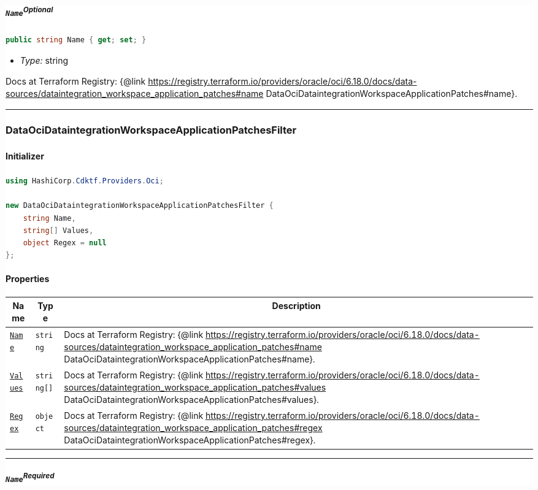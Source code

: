 ##### `Name`<sup>Optional</sup> <a name="Name" id="rhizo-co-terraform-provider-oci.dataOciDataintegrationWorkspaceApplicationPatches.DataOciDataintegrationWorkspaceApplicationPatchesConfig.property.name"></a>

```csharp
public string Name { get; set; }
```

- *Type:* string

Docs at Terraform Registry: {@link https://registry.terraform.io/providers/oracle/oci/6.18.0/docs/data-sources/dataintegration_workspace_application_patches#name DataOciDataintegrationWorkspaceApplicationPatches#name}.

---

### DataOciDataintegrationWorkspaceApplicationPatchesFilter <a name="DataOciDataintegrationWorkspaceApplicationPatchesFilter" id="rhizo-co-terraform-provider-oci.dataOciDataintegrationWorkspaceApplicationPatches.DataOciDataintegrationWorkspaceApplicationPatchesFilter"></a>

#### Initializer <a name="Initializer" id="rhizo-co-terraform-provider-oci.dataOciDataintegrationWorkspaceApplicationPatches.DataOciDataintegrationWorkspaceApplicationPatchesFilter.Initializer"></a>

```csharp
using HashiCorp.Cdktf.Providers.Oci;

new DataOciDataintegrationWorkspaceApplicationPatchesFilter {
    string Name,
    string[] Values,
    object Regex = null
};
```

#### Properties <a name="Properties" id="Properties"></a>

| **Name** | **Type** | **Description** |
| --- | --- | --- |
| <code><a href="#rhizo-co-terraform-provider-oci.dataOciDataintegrationWorkspaceApplicationPatches.DataOciDataintegrationWorkspaceApplicationPatchesFilter.property.name">Name</a></code> | <code>string</code> | Docs at Terraform Registry: {@link https://registry.terraform.io/providers/oracle/oci/6.18.0/docs/data-sources/dataintegration_workspace_application_patches#name DataOciDataintegrationWorkspaceApplicationPatches#name}. |
| <code><a href="#rhizo-co-terraform-provider-oci.dataOciDataintegrationWorkspaceApplicationPatches.DataOciDataintegrationWorkspaceApplicationPatchesFilter.property.values">Values</a></code> | <code>string[]</code> | Docs at Terraform Registry: {@link https://registry.terraform.io/providers/oracle/oci/6.18.0/docs/data-sources/dataintegration_workspace_application_patches#values DataOciDataintegrationWorkspaceApplicationPatches#values}. |
| <code><a href="#rhizo-co-terraform-provider-oci.dataOciDataintegrationWorkspaceApplicationPatches.DataOciDataintegrationWorkspaceApplicationPatchesFilter.property.regex">Regex</a></code> | <code>object</code> | Docs at Terraform Registry: {@link https://registry.terraform.io/providers/oracle/oci/6.18.0/docs/data-sources/dataintegration_workspace_application_patches#regex DataOciDataintegrationWorkspaceApplicationPatches#regex}. |

---

##### `Name`<sup>Required</sup> <a name="Name" id="rhizo-co-terraform-provider-oci.dataOciDataintegrationWorkspaceApplicationPatches.DataOciDataintegrationWorkspaceApplicationPatchesFilter.property.name"></a>

